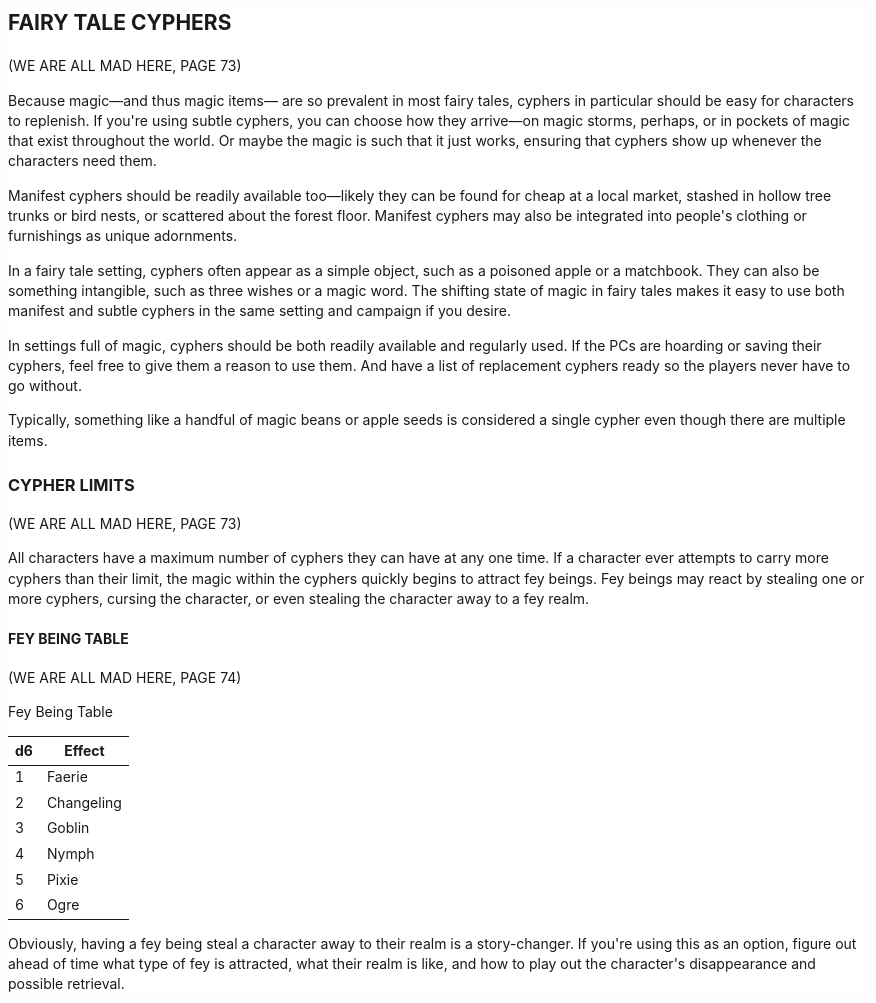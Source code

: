 ## FAIRY TALE CYPHERS

(WE ARE ALL MAD HERE, PAGE 73)

Because magic—and thus magic items— are so prevalent in most fairy tales, cyphers in particular should be easy for characters to replenish. If you're using subtle cyphers, you can choose how they arrive—on magic storms, perhaps, or in pockets of magic that exist throughout the world. Or maybe the magic is such that it just works, ensuring that cyphers show up whenever the characters need them.

Manifest cyphers should be readily available too—likely they can be found for cheap at a local market, stashed in hollow tree trunks or bird nests, or scattered about the forest floor. Manifest cyphers may also be integrated into people's clothing or furnishings as unique adornments.

In a fairy tale setting, cyphers often appear as a simple object, such as a poisoned apple or a matchbook. They can also be something intangible, such as three wishes or a magic word. The shifting state of magic in fairy tales makes it easy to use both manifest and subtle cyphers in the same setting and campaign if you desire.

In settings full of magic, cyphers should be both readily available and regularly used. If the PCs are hoarding or saving their cyphers, feel free to give them a reason to use them. And have a list of replacement cyphers ready so the players never have to go without.

Typically, something like a handful of magic beans or apple seeds is considered a single cypher even though there are multiple items.

### CYPHER LIMITS

(WE ARE ALL MAD HERE, PAGE 73)

All characters have a maximum number of cyphers they can have at any one time. If a character ever attempts to carry more cyphers than their limit, the magic within the cyphers quickly begins to attract fey beings. Fey beings may react by stealing one or more cyphers, cursing the character, or even stealing the character away to a fey realm.

#### FEY BEING TABLE

(WE ARE ALL MAD HERE, PAGE 74)

Fey Being Table

|d6|Effect|
|---|---|
|1|Faerie|
|2|Changeling|
|3|Goblin|
|4|Nymph|
|5|Pixie|
|6|Ogre|

Obviously, having a fey being steal a character away to their realm is a story-changer. If you're using this as an option, figure out ahead of time what type of fey is attracted, what their realm is like, and how to play out the character's disappearance and possible retrieval.
